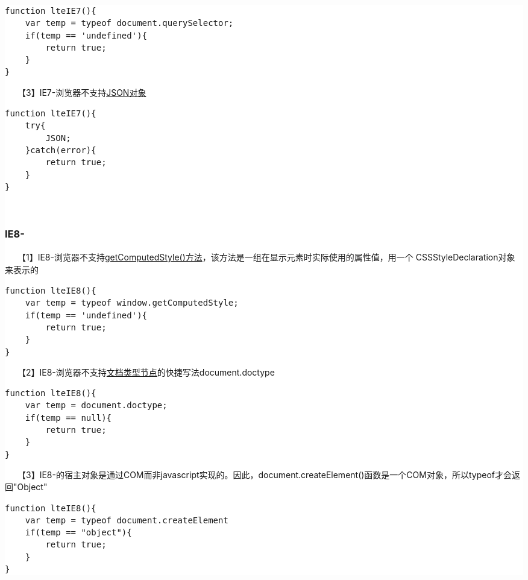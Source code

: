 <div class="cnblogs_code">
<pre>function lteIE7(){
    var temp = typeof document.querySelector;
    if(temp == 'undefined'){
        return true;
    }
}</pre>
</div>

　　【3】IE7-浏览器不支持[JSON对象](http://www.cnblogs.com/xiaohuochai/p/5887754.html)

<div class="cnblogs_code">
<pre>function lteIE7(){
    try{
        JSON;
    }catch(error){
        return true;
    }    
}</pre>
</div>

&nbsp;

### IE8-

　　【1】IE8-浏览器不支持[getComputedStyle()方法](http://www.cnblogs.com/xiaohuochai/p/5838686.html)，该方法是一组在显示元素时实际使用的属性值，用一个 CSSStyleDeclaration对象来表示的

<div class="cnblogs_code">
<pre>function lteIE8(){
    var temp = typeof window.getComputedStyle;
    if(temp == 'undefined'){
        return true;
    }
}</pre>
</div>

　　【2】IE8-浏览器不支持[文档类型节点](http://www.cnblogs.com/xiaohuochai/p/5815801.html#anchor2)的快捷写法document.doctype

<div class="cnblogs_code">
<pre>function lteIE8(){
    var temp = document.doctype;
    if(temp == null){
        return true;
    }
}</pre>
</div>

　　【3】IE8-的宿主对象是通过COM而非javascript实现的。因此，document.createElement()函数是一个COM对象，所以typeof才会返回"Object"

<div class="cnblogs_code">
<pre>function lteIE8(){
    var temp = typeof document.createElement
    if(temp == "object"){
        return true;
    }
}</pre>
</div>
